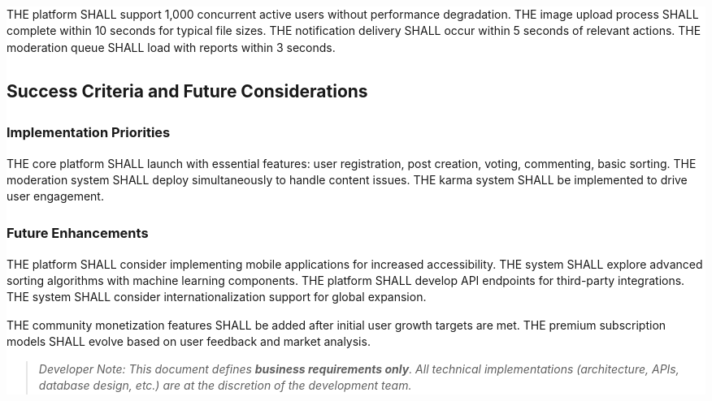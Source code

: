 THE platform SHALL support 1,000 concurrent active users without performance degradation. THE image upload process SHALL complete within 10 seconds for typical file sizes. THE notification delivery SHALL occur within 5 seconds of relevant actions. THE moderation queue SHALL load with reports within 3 seconds.

## Success Criteria and Future Considerations

### Implementation Priorities

THE core platform SHALL launch with essential features: user registration, post creation, voting, commenting, basic sorting. THE moderation system SHALL deploy simultaneously to handle content issues. THE karma system SHALL be implemented to drive user engagement.

### Future Enhancements

THE platform SHALL consider implementing mobile applications for increased accessibility. THE system SHALL explore advanced sorting algorithms with machine learning components. THE platform SHALL develop API endpoints for third-party integrations. THE system SHALL consider internationalization support for global expansion.

THE community monetization features SHALL be added after initial user growth targets are met. THE premium subscription models SHALL evolve based on user feedback and market analysis.

> *Developer Note: This document defines **business requirements only**. All technical implementations (architecture, APIs, database design, etc.) are at the discretion of the development team.*